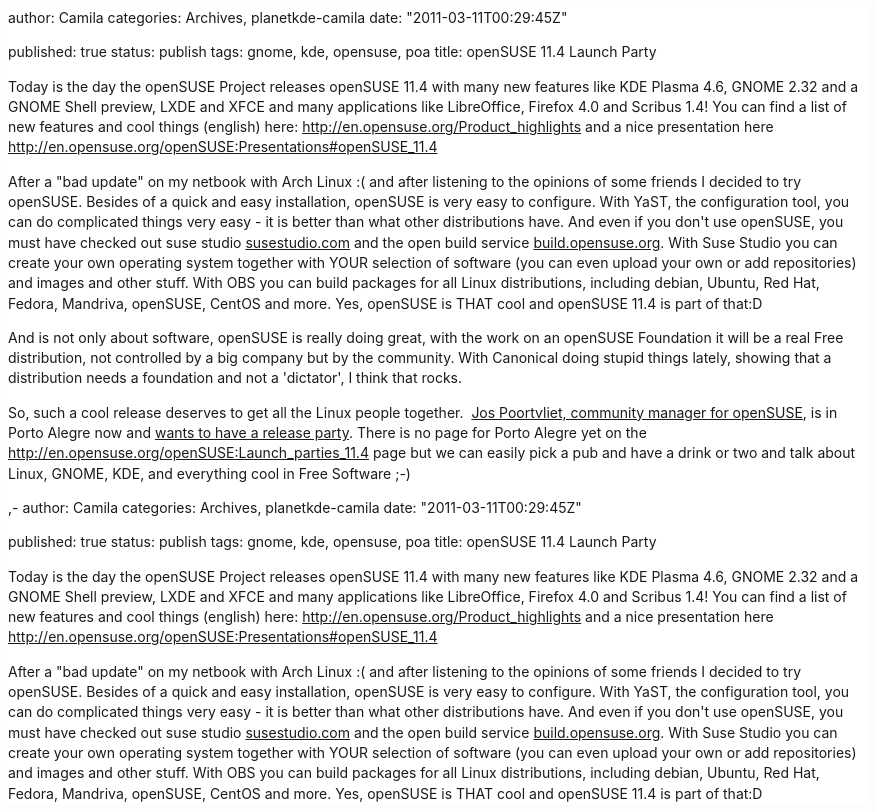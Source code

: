 
author: Camila
categories: Archives, planetkde-camila
date: "2011-03-11T00:29:45Z"
 
published: true
status: publish
tags: gnome, kde, opensuse, poa
title: openSUSE 11.4 Launch Party


<p>Today is the day the openSUSE Project releases openSUSE 11.4 with many new features like KDE Plasma 4.6, GNOME 2.32 and a GNOME Shell preview, LXDE and XFCE and many applications like LibreOffice, Firefox 4.0 and Scribus 1.4! You can find a list of new features and cool things (english) here: <a href="http://en.opensuse.org/Product_highlights" target="_blank">http://en.opensuse.org/Product_highlights</a> and a nice presentation here <a href="http://en.opensuse.org/openSUSE:Presentations#openSUSE_11.4" target="_blank">http://en.opensuse.org/openSUSE:Presentations#openSUSE_11.4</a></p>
<p>After a "bad update" on my netbook with Arch Linux :( and after listening to the opinions of some friends I decided to try openSUSE. Besides of a quick and easy installation, openSUSE is very easy to configure. With YaST, the configuration tool, you can do complicated things very easy - it is better than what other distributions have. And even if you don't use openSUSE, you must have checked out suse studio <a href="http://susestudio.com" target="_blank">susestudio.com</a> and the open build service <a href="http://build.opensuse.org" target="_blank">build.opensuse.org</a>. With Suse Studio you can create your own operating system together with YOUR selection of software (you can even upload your own or add repositories) and images and other stuff. With OBS you can build packages for all Linux distributions, including debian, Ubuntu, Red Hat, Fedora, Mandriva, openSUSE, CentOS and more. Yes, openSUSE is THAT cool and openSUSE 11.4 is part of that:D</p>
<p>And is not only about software, openSUSE is really doing great, with the work on an openSUSE Foundation  it will be a real Free distribution, not controlled by a big company but  by the community. With Canonical doing stupid things lately, showing  that a distribution needs a foundation and not a 'dictator', I think that rocks.</p>
<p>So, such a cool release deserves to get all the Linux people together.  <a href="http://nowwhatthe.blogspot.com" target="_blank">Jos Poortvliet, community manager for openSUSE</a>, is in Porto Alegre now and <a href="http://nowwhatthe.blogspot.com/2011/03/114-almost-there.html" target="_blank">wants to have a release party</a>. There is no page for Porto Alegre yet on the <a href="http://en.opensuse.org/openSUSE:Launch_parties_11.4" target="_blank">http://en.opensuse.org/openSUSE:Launch_parties_11.4</a> page but we can easily pick a pub and have a drink or two and talk about Linux, GNOME, KDE, and everything cool in Free Software ;-)</p>,-
author: Camila
categories: Archives, planetkde-camila
date: "2011-03-11T00:29:45Z"
 
published: true
status: publish
tags: gnome, kde, opensuse, poa
title: openSUSE 11.4 Launch Party


<p>Today is the day the openSUSE Project releases openSUSE 11.4 with many new features like KDE Plasma 4.6, GNOME 2.32 and a GNOME Shell preview, LXDE and XFCE and many applications like LibreOffice, Firefox 4.0 and Scribus 1.4! You can find a list of new features and cool things (english) here: <a href="http://en.opensuse.org/Product_highlights" target="_blank">http://en.opensuse.org/Product_highlights</a> and a nice presentation here <a href="http://en.opensuse.org/openSUSE:Presentations#openSUSE_11.4" target="_blank">http://en.opensuse.org/openSUSE:Presentations#openSUSE_11.4</a></p>
<p>After a "bad update" on my netbook with Arch Linux :( and after listening to the opinions of some friends I decided to try openSUSE. Besides of a quick and easy installation, openSUSE is very easy to configure. With YaST, the configuration tool, you can do complicated things very easy - it is better than what other distributions have. And even if you don't use openSUSE, you must have checked out suse studio <a href="http://susestudio.com" target="_blank">susestudio.com</a> and the open build service <a href="http://build.opensuse.org" target="_blank">build.opensuse.org</a>. With Suse Studio you can create your own operating system together with YOUR selection of software (you can even upload your own or add repositories) and images and other stuff. With OBS you can build packages for all Linux distributions, including debian, Ubuntu, Red Hat, Fedora, Mandriva, openSUSE, CentOS and more. Yes, openSUSE is THAT cool and openSUSE 11.4 is part of that:D</p>